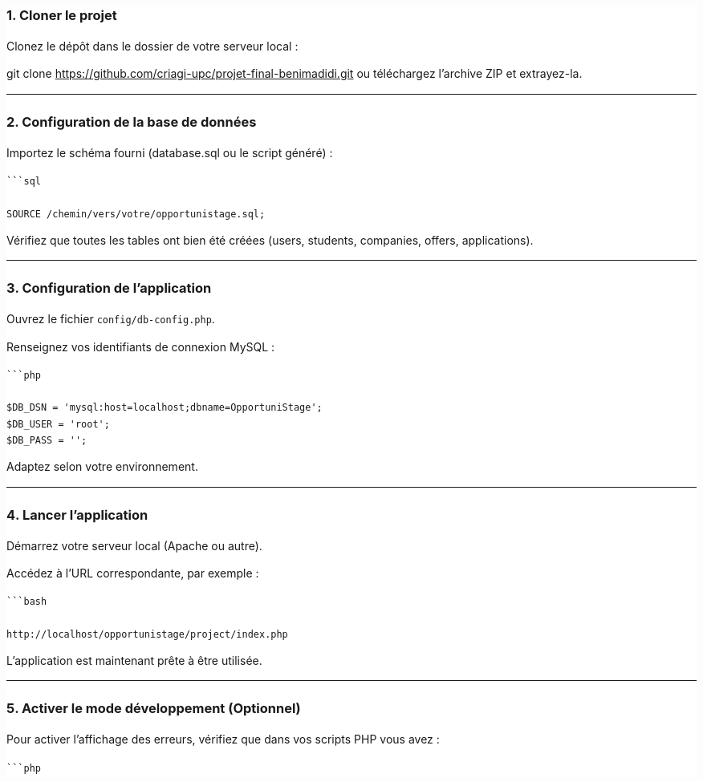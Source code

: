 
### 1️. Cloner le projet

Clonez le dépôt dans le dossier de votre serveur local :

git clone https://github.com/criagi-upc/projet-final-benimadidi.git
ou téléchargez l’archive ZIP et extrayez-la.

---

### 2️. Configuration de la base de données

Importez le schéma fourni (database.sql ou le script généré) :

    ```sql

    SOURCE /chemin/vers/votre/opportunistage.sql;

Vérifiez que toutes les tables ont bien été créées (users, students, companies, offers, applications).

---

### 3️. Configuration de l’application

Ouvrez le fichier `config/db-config.php`.

Renseignez vos identifiants de connexion MySQL :

    ```php

    $DB_DSN = 'mysql:host=localhost;dbname=OpportuniStage';
    $DB_USER = 'root';
    $DB_PASS = '';

Adaptez selon votre environnement.

---

### 4️. Lancer l’application

Démarrez votre serveur local (Apache ou autre).

Accédez à l’URL correspondante, par exemple :

    ```bash

    http://localhost/opportunistage/project/index.php

L’application est maintenant prête à être utilisée.

---

### 5️. Activer le mode développement (Optionnel)

Pour activer l’affichage des erreurs, vérifiez que dans vos scripts PHP vous avez :

    ```php
